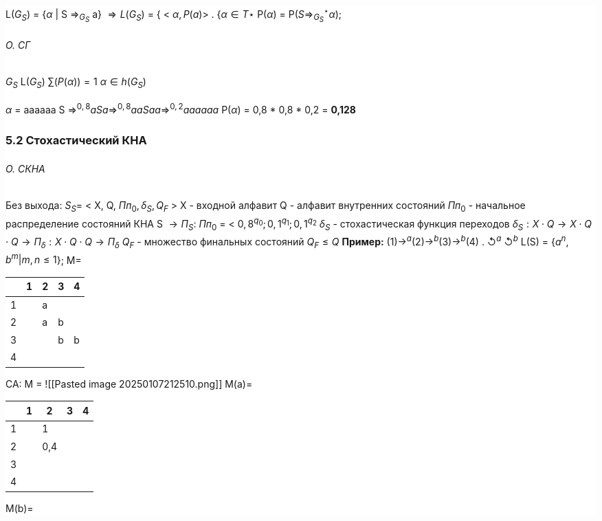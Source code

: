 L($G_S$) = {$\alpha$ | S $\Rightarrow_{G_S}$ a} $\Rightarrow L(G_S)$ = { < $\alpha, P(a) >$
.                                                             {$\alpha \in T\star$
P($\alpha$) = P($S \Rightarrow_{G_S}^\star \alpha$);



###### O. СГ
$G_S$  L($G_S$)
$\sum(P(\alpha)) = 1$
$\alpha \in h(G_S)$

$\alpha$ = aaaaaa
S $\Rightarrow^{0,8} aSa \Rightarrow^{0,8} aaSaa \Rightarrow^{0,2} aaaaaa$
P($\alpha$) = 0,8 * 0,8 \* 0,2 = __0,128__

### 5.2 Стохастический КНА

###### O. СКНА
Без выхода: $S_S$= < X, Q, $Пп_0, \delta_S, Q_F$ >
X - входной алфавит
Q - алфавит внутренних состояний
$Пп_0$ - начальное распределение состояний КНА
S $\rightarrow П_S:$ $Пп_0$ = < $0,8^{q_0}; 0,1^{q_1}; 0,1^{q_2}$
$\delta_S$ - стохастическая функция переходов
$\delta_S: X \cdot Q \rightarrow X \cdot Q \cdot Q \rightarrow П_{\delta}: X \cdot Q \cdot Q \rightarrow П_{\delta}$
$Q_F$ - множество финальных состояний
$Q_F \leq Q$
__Пример:__ 
(1)$\longrightarrow^a$(2)$\longrightarrow^b$(3)$\longrightarrow^b$(4)
.             $\circlearrowleft^a$         $\circlearrowleft^b$ 
L(S) = {$a^n, b^m | m, n \leq 1$};
M=

|     | 1   | 2   | 3   | 4   |
| --- | --- | --- | --- | --- |
| 1   |     | a   |     |     |
| 2   |     | a   | b   |     |
| 3   |     |     | b   | b   |
| 4   |     |     |     |     |
CA:
M = ![[Pasted image 20250107212510.png]]
M(a)= 

|     | 1   | 2   | 3   | 4   |
| --- | --- | --- | --- | --- |
| 1   |     | 1   |     |     |
| 2   |     | 0,4 |     |     |
| 3   |     |     |     |     |
| 4   |     |     |     |     |
M(b)=
